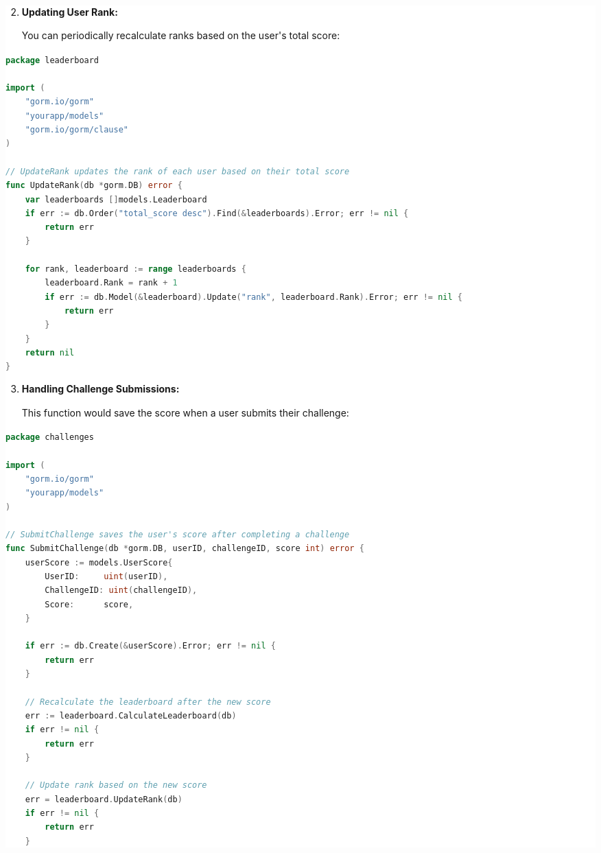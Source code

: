 2. **Updating User Rank:**

   You can periodically recalculate ranks based on the user's total score:

```go
package leaderboard

import (
	"gorm.io/gorm"
	"yourapp/models"
	"gorm.io/gorm/clause"
)

// UpdateRank updates the rank of each user based on their total score
func UpdateRank(db *gorm.DB) error {
	var leaderboards []models.Leaderboard
	if err := db.Order("total_score desc").Find(&leaderboards).Error; err != nil {
		return err
	}

	for rank, leaderboard := range leaderboards {
		leaderboard.Rank = rank + 1
		if err := db.Model(&leaderboard).Update("rank", leaderboard.Rank).Error; err != nil {
			return err
		}
	}
	return nil
}
```

3. **Handling Challenge Submissions:**

   This function would save the score when a user submits their challenge:

```go
package challenges

import (
	"gorm.io/gorm"
	"yourapp/models"
)

// SubmitChallenge saves the user's score after completing a challenge
func SubmitChallenge(db *gorm.DB, userID, challengeID, score int) error {
	userScore := models.UserScore{
		UserID:     uint(userID),
		ChallengeID: uint(challengeID),
		Score:      score,
	}

	if err := db.Create(&userScore).Error; err != nil {
		return err
	}

	// Recalculate the leaderboard after the new score
	err := leaderboard.CalculateLeaderboard(db)
	if err != nil {
		return err
	}

	// Update rank based on the new score
	err = leaderboard.UpdateRank(db)
	if err != nil {
		return err
	}

```